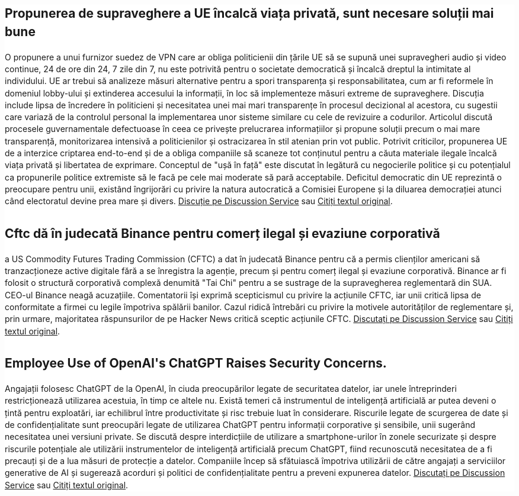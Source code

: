 ## Propunerea de supraveghere a UE încalcă viața privată, sunt necesare soluții mai bune

O propunere a unui furnizor suedez de VPN care ar obliga politicienii din țările UE să se supună unei supravegheri audio și video continue, 24 de ore din 24, 7 zile din 7, nu este potrivită pentru o societate democratică și încalcă dreptul la intimitate al individului. UE ar trebui să analizeze măsuri alternative pentru a spori transparența și responsabilitatea, cum ar fi reformele în domeniul lobby-ului și extinderea accesului la informații, în loc să implementeze măsuri extreme de supraveghere. Discuția include lipsa de încredere în politicieni și necesitatea unei mai mari transparențe în procesul decizional al acestora, cu sugestii care variază de la controlul personal la implementarea unor sisteme similare cu cele de revizuire a codurilor. Articolul discută procesele guvernamentale defectuoase în ceea ce privește prelucrarea informațiilor și propune soluții precum o mai mare transparență, monitorizarea intensivă a politicienilor și ostracizarea în stil atenian prin vot public. Potrivit criticilor, propunerea UE de a interzice criptarea end-to-end și de a obliga companiile să scaneze tot conținutul pentru a căuta materiale ilegale încalcă viața privată și libertatea de exprimare. Conceptul de "ușă în față" este discutat în legătură cu negocierile politice și cu potențialul ca propunerile politice extremiste să le facă pe cele mai moderate să pară acceptabile. Deficitul democratic din UE reprezintă o preocupare pentru unii, existând îngrijorări cu privire la natura autocratică a Comisiei Europene și la diluarea democrației atunci când electoratul devine prea mare și divers. [Discuție pe Discussion Service](http://news.ycombinator.com/item?id=35321994) sau [Citiți textul original](https://mullvad.net/en/chatcontrol).

## Cftc dă în judecată Binance pentru comerț ilegal și evaziune corporativă

a US Commodity Futures Trading Commission (CFTC) a dat în judecată Binance pentru că a permis clienților americani să tranzacționeze active digitale fără a se înregistra la agenție, precum și pentru comerț ilegal și evaziune corporativă. Binance ar fi folosit o structură corporativă complexă denumită "Tai Chi" pentru a se sustrage de la supravegherea reglementară din SUA. CEO-ul Binance neagă acuzațiile. Comentatorii își exprimă scepticismul cu privire la acțiunile CFTC, iar unii critică lipsa de conformitate a firmei cu legile împotriva spălării banilor. Cazul ridică întrebări cu privire la motivele autorităților de reglementare și, prin urmare, majoritatea răspunsurilor de pe Hacker News critică sceptic acțiunile CFTC. [Discutați pe Discussion Service](http://news.ycombinator.com/item?id=35327996) sau [Citiți textul original](https://www.docdroid.net/60YAbCz/cftc-binance-pdf).

## Employee Use of OpenAI's ChatGPT Raises Security Concerns.

Angajații folosesc ChatGPT de la OpenAI, în ciuda preocupărilor legate de securitatea datelor, iar unele întreprinderi restricționează utilizarea acestuia, în timp ce altele nu. Există temeri că instrumentul de inteligență artificială ar putea deveni o țintă pentru exploatări, iar echilibrul între productivitate și risc trebuie luat în considerare. Riscurile legate de scurgerea de date și de confidențialitate sunt preocupări legate de utilizarea ChatGPT pentru informații corporative și sensibile, unii sugerând necesitatea unei versiuni private. Se discută despre interdicțiile de utilizare a smartphone-urilor în zonele securizate și despre riscurile potențiale ale utilizării instrumentelor de inteligență artificială precum ChatGPT, fiind recunoscută necesitatea de a fi precauți și de a lua măsuri de protecție a datelor. Companiile încep să sfătuiască împotriva utilizării de către angajați a serviciilor generative de AI și sugerează acorduri și politici de confidențialitate pentru a preveni expunerea datelor. [Discutați pe Discussion Service](http://news.ycombinator.com/item?id=35330438) sau [Citiți textul original](https://www.darkreading.com/risk/employees-feeding-sensitive-business-data-chatgpt-raising-security-fears).
